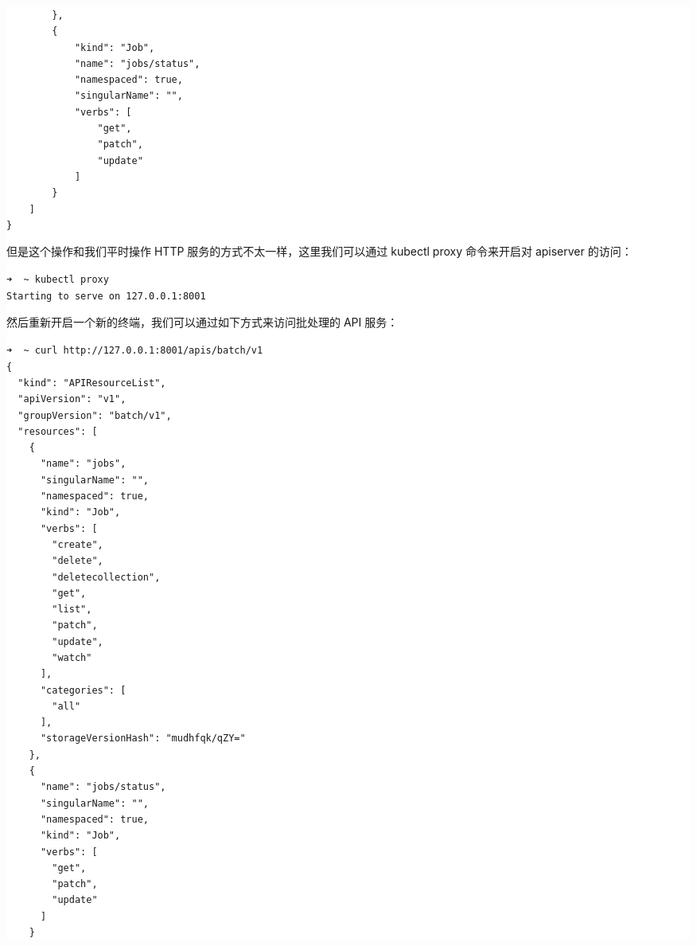 ```shell
        },
        {
            "kind": "Job",
            "name": "jobs/status",
            "namespaced": true,
            "singularName": "",
            "verbs": [
                "get",
                "patch",
                "update"
            ]
        }
    ]
}
```

但是这个操作和我们平时操作 HTTP 服务的方式不太一样，这里我们可以通过 kubectl proxy 命令来开启对 apiserver 的访问：



```shell
➜  ~ kubectl proxy
Starting to serve on 127.0.0.1:8001
```

然后重新开启一个新的终端，我们可以通过如下方式来访问批处理的 API 服务：



```shell
➜  ~ curl http://127.0.0.1:8001/apis/batch/v1
{
  "kind": "APIResourceList",
  "apiVersion": "v1",
  "groupVersion": "batch/v1",
  "resources": [
    {
      "name": "jobs",
      "singularName": "",
      "namespaced": true,
      "kind": "Job",
      "verbs": [
        "create",
        "delete",
        "deletecollection",
        "get",
        "list",
        "patch",
        "update",
        "watch"
      ],
      "categories": [
        "all"
      ],
      "storageVersionHash": "mudhfqk/qZY="
    },
    {
      "name": "jobs/status",
      "singularName": "",
      "namespaced": true,
      "kind": "Job",
      "verbs": [
        "get",
        "patch",
        "update"
      ]
    }
```